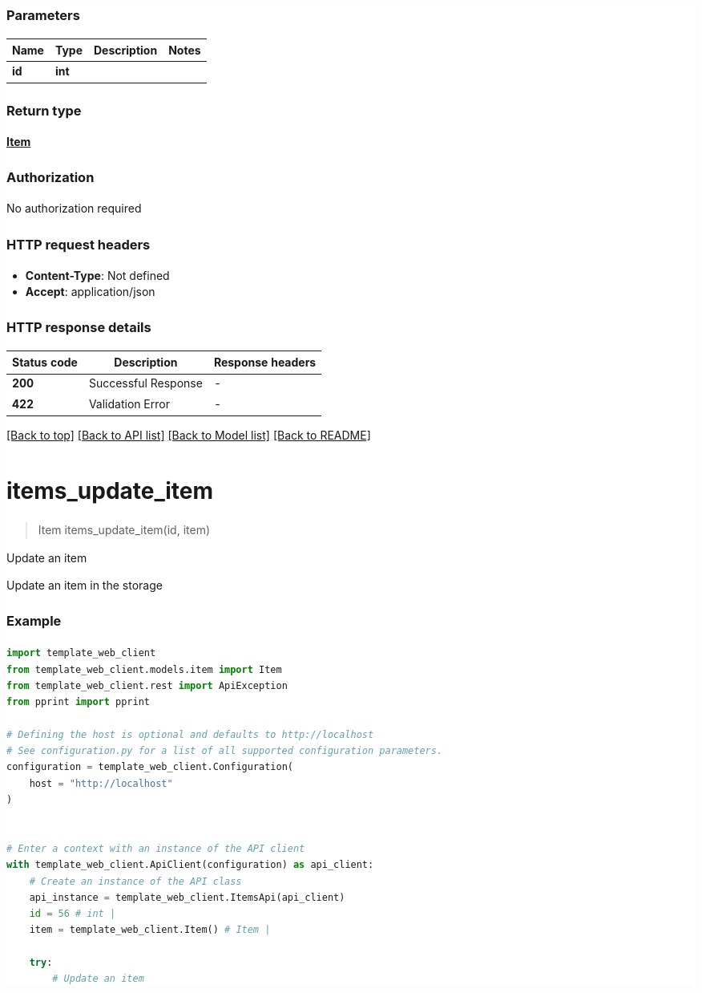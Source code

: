 ```python
```



### Parameters


Name | Type | Description  | Notes
------------- | ------------- | ------------- | -------------
 **id** | **int**|  | 

### Return type

[**Item**](Item.md)

### Authorization

No authorization required

### HTTP request headers

 - **Content-Type**: Not defined
 - **Accept**: application/json

### HTTP response details

| Status code | Description | Response headers |
|-------------|-------------|------------------|
**200** | Successful Response |  -  |
**422** | Validation Error |  -  |

[[Back to top]](#) [[Back to API list]](../README.md#documentation-for-api-endpoints) [[Back to Model list]](../README.md#documentation-for-models) [[Back to README]](../README.md)

# **items_update_item**
> Item items_update_item(id, item)

Update an item

Update an item in the storage

### Example


```python
import template_web_client
from template_web_client.models.item import Item
from template_web_client.rest import ApiException
from pprint import pprint

# Defining the host is optional and defaults to http://localhost
# See configuration.py for a list of all supported configuration parameters.
configuration = template_web_client.Configuration(
    host = "http://localhost"
)


# Enter a context with an instance of the API client
with template_web_client.ApiClient(configuration) as api_client:
    # Create an instance of the API class
    api_instance = template_web_client.ItemsApi(api_client)
    id = 56 # int | 
    item = template_web_client.Item() # Item | 

    try:
        # Update an item
```